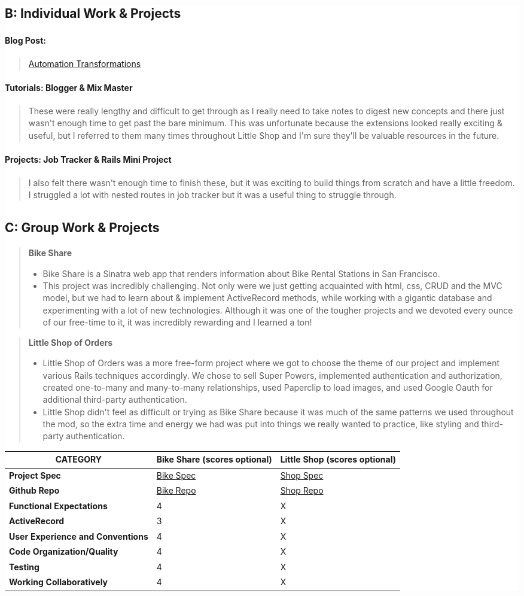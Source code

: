 
## B: Individual Work & Projects

#### Blog Post:
> [Automation Transformations](https://)

#### Tutorials: Blogger & Mix Master
> These were really lengthy and difficult to get through as I really need to take notes to digest new concepts and there just wasn't enough time to get past the bare minimum. This was unfortunate because the extensions looked really exciting & useful, but I referred to them many times throughout Little Shop and I'm sure they'll be valuable resources in the future.

#### Projects: Job Tracker & Rails Mini Project
> I also felt there wasn't enough time to finish these, but it was exciting to build things from scratch and have a little freedom. I struggled a lot with nested routes in job tracker but it was a useful thing to struggle through. 


## C: Group Work & Projects

> **Bike Share** 
>* Bike Share is a Sinatra web app that renders information about Bike Rental Stations in San Francisco. 
>* This project was incredibly challenging. Not only were we just getting acquainted with html, css, CRUD and the MVC model, but we had to learn about & implement ActiveRecord methods, while working with a gigantic database and experimenting with a lot of new technologies. Although it was one of the tougher projects and we devoted every ounce of our free-time to it, it was incredibly rewarding and I learned a ton!

> **Little Shop of Orders** 
>* Little Shop of Orders was a more free-form project where we got to choose the theme of our project and implement various Rails techniques accordingly. We chose to sell Super Powers, implemented authentication and authorization, created one-to-many and many-to-many relationships, used Paperclip to load images, and used Google Oauth for additional third-party authentication.
>* Little Shop didn't feel as difficult or trying as Bike Share because it was much of the same patterns we used throughout the mod, so the extra time and energy we had was put into things we really wanted to practice, like styling and third-party authentication.

| CATEGORY | Bike Share (scores optional) | Little Shop (scores optional) |
| --- | --- | --- |
| **Project Spec** | [Bike Spec](https://github.com/turingschool/bike-share/blob/master/README.md) | [Shop Spec](http://backend.turing.io/module2/projects/little_shop) |
| **Github Repo** | [Bike Repo](https://github.com/dannyradden/bike-share) | [Shop Repo](https://github.com/bschwartz10/little_shop_of_orders/pull/92) |
| **Functional Expectations** | 4 | X |
| **ActiveRecord** | 3 | X |
| **User Experience and Conventions** | 4 | X |
| **Code Organization/Quality** | 4 | X |
| **Testing** | 4 | X |
| **Working Collaboratively** | 4 | X |
